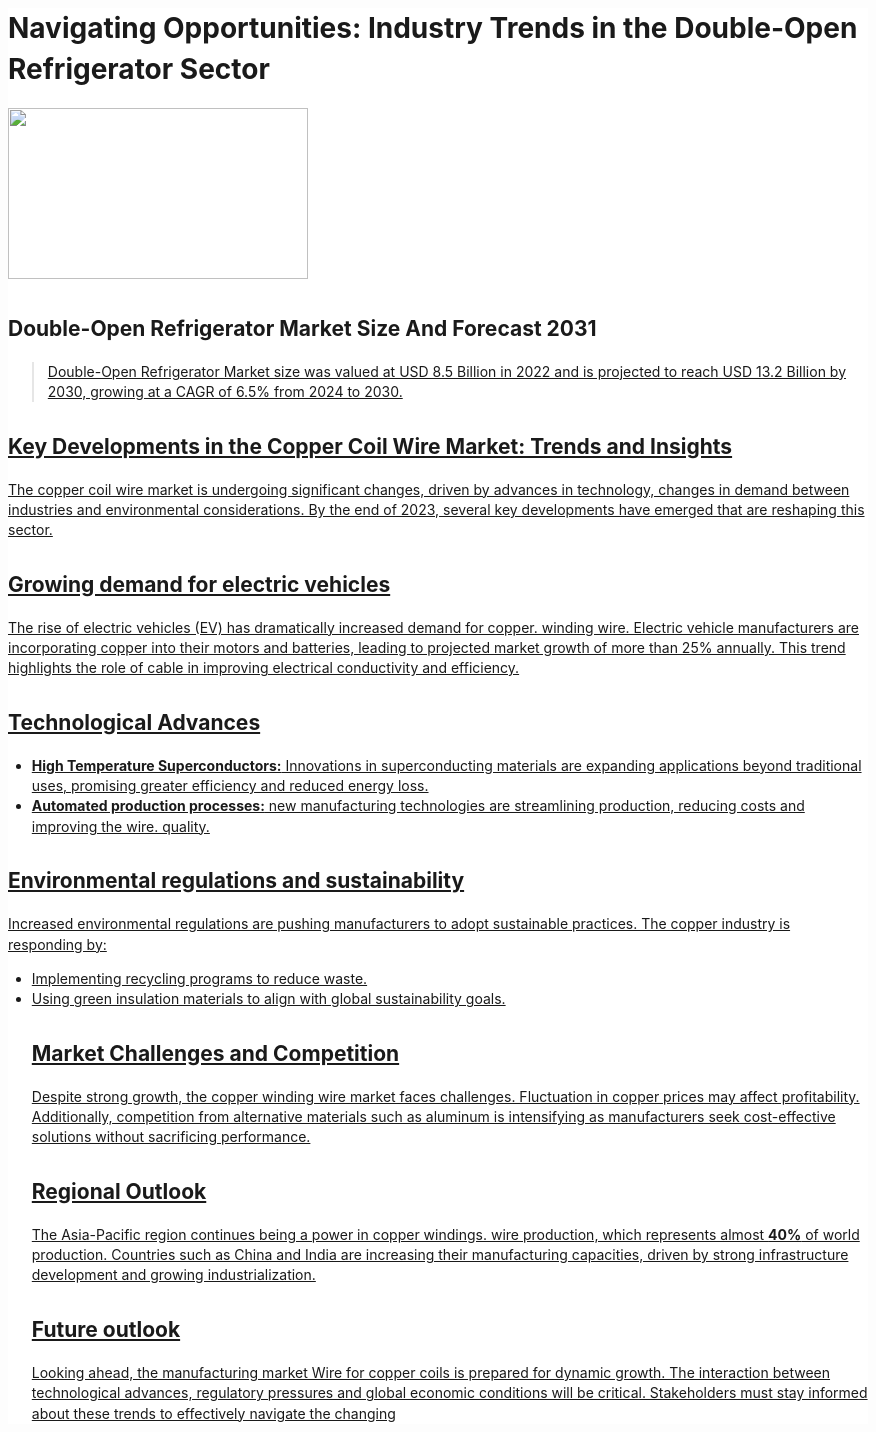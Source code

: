 <h1>Navigating Opportunities: Industry Trends in the Double-Open Refrigerator Sector</h1><img src="https://ffe5etoiles.com/wp-content/uploads/2025/01/MST7-300x171.png" alt="" width="300" height="171" class="aligncenter size-medium wp-image-105565" /><h2>Double-Open Refrigerator Market Size And Forecast 2031</h2><blockquote><p><p><a href="https://www.verifiedmarketreports.com/download-sample/?rid=689508&utm_source=Github&utm_medium=362" target="_blank">Double-Open Refrigerator Market size was valued at USD 8.5 Billion in 2022 and is projected to reach USD 13.2 Billion by 2030, growing at a CAGR of 6.5% from 2024 to 2030.</strong></span></p></p></blockquote><h2>Key Developments in the Copper Coil Wire Market: Trends and Insights</h2><p>The copper coil wire market is undergoing significant changes, driven by advances in technology, changes in demand between industries and environmental considerations. By the end of 2023, several key developments have emerged that are reshaping this sector.</p><h2>Growing demand for electric vehicles</h2><p>The rise of electric vehicles (EV) has dramatically increased demand for copper. winding wire. Electric vehicle manufacturers are incorporating copper into their motors and batteries, leading to projected market growth of more than 25% annually. This trend highlights the role of cable in improving electrical conductivity and efficiency.</p><h2>Technological Advances</h2><ul><li><strong>High Temperature Superconductors:</strong> Innovations in superconducting materials are expanding applications beyond traditional uses, promising greater efficiency and reduced energy loss.</li><li><strong>Automated production processes:</strong> new manufacturing technologies are streamlining production, reducing costs and improving the wire. quality.</li></ul><h2>Environmental regulations and sustainability</h2><p>Increased environmental regulations are pushing manufacturers to adopt sustainable practices. The copper industry is responding by:</p><ul><li>Implementing recycling programs to reduce waste.</li><li>Using green insulation materials to align with global sustainability goals.</li> </ ul><h2>Market Challenges and Competition</h2><p>Despite strong growth, the copper winding wire market faces challenges. Fluctuation in copper prices may affect profitability. Additionally, competition from alternative materials such as aluminum is intensifying as manufacturers seek cost-effective solutions without sacrificing performance.</p><h2>Regional Outlook</h2><p>The Asia-Pacific region continues being a power in copper windings. wire production, which represents almost <strong>40%</strong> of world production. Countries such as China and India are increasing their manufacturing capacities, driven by strong infrastructure development and growing industrialization.</p><h2>Future outlook</h2><p>Looking ahead, the manufacturing market Wire for copper coils is prepared for dynamic growth. The interaction between technological advances, regulatory pressures and global economic conditions will be critical. Stakeholders must stay informed about these trends to effectively navigate the changing